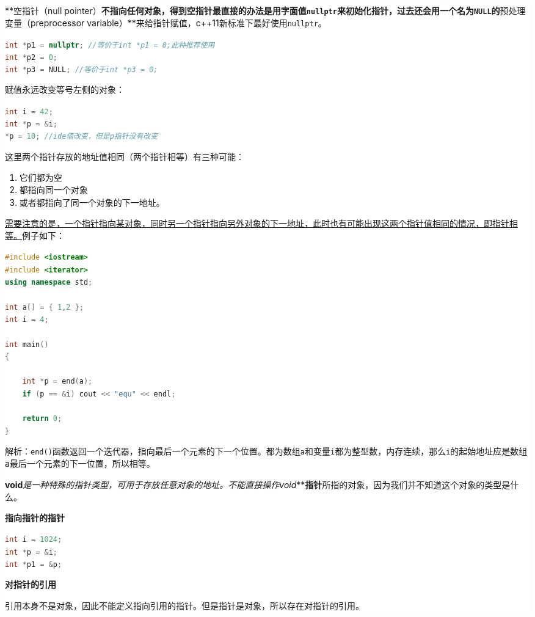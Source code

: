 
**空指针（null pointer）**不指向任何对象，得到空指针最直接的办法是用字面值`nullptr`来初始化指针，过去还会用一个名为`NULL`的**预处理变量（preprocessor variable）**来给指针赋值，c++11新标准下最好使用`nullptr`。

```c++
int *p1 = nullptr; //等价于int *p1 = 0;此种推荐使用
int *p2 = 0;
int *p3 = NULL; //等价于int *p3 = 0;
```

赋值永远改变等号左侧的对象：

```c++
int i = 42;
int *p = &i;
*p = 10; //ide值改变，但是p指针没有改变
```

这里两个指针存放的地址值相同（两个指针相等）有三种可能：

1. 它们都为空
2. 都指向同一个对象
3. 或者都指向了同一个对象的下一地址。

<u>需要注意的是，一个指针指向某对象，同时另一个指针指向另外对象的下一地址，此时也有可能出现这两个指针值相同的情况，即指针相等。</u>例子如下：

```c++
#include <iostream>
#include <iterator>
using namespace std;

int a[] = { 1,2 };
int i = 4;

int main()
{

    int *p = end(a);
    if (p == &i) cout << "equ" << endl;

    return 0;
}
```

解析：`end()`函数返回一个迭代器，指向最后一个元素的下一个位置。都为数组`a`和变量`i`都为整型数，内存连续，那么`i`的起始地址应是数组a最后一个元素的下一位置，所以相等。

**void***是一种特殊的指针类型，可用于存放任意对象的地址。不能直接操作**void*****指针**所指的对象，因为我们并不知道这个对象的类型是什么。

**指向指针的指针**

```c++
int i = 1024;
int *p = &i;
int *p1 = &p;
```

**对指针的引用**

引用本身不是对象，因此不能定义指向引用的指针。但是指针是对象，所以存在对指针的引用。

